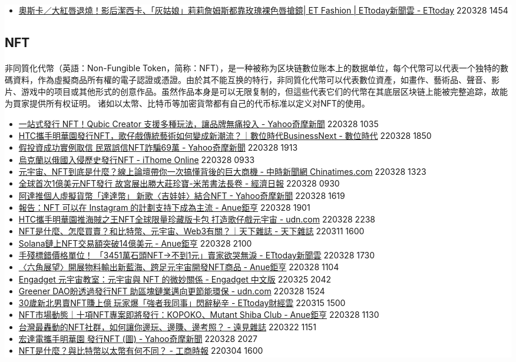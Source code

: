 - [奧斯卡／大紅唇退燒！影后潔西卡、「灰姑娘」莉莉詹姆斯都靠玫瑰裸色唇搶鏡| ET Fashion | ETtoday新聞雲 - ETtoday](https://discovery.ettoday.net/news/2217477 "奧斯卡／大紅唇退燒！影后潔西卡、「灰姑娘」莉莉詹姆斯都靠玫瑰裸色唇搶鏡| ET Fashion | ETtoday新聞雲 - ETtoday") 220328 1454

## NFT

非同質化代幣（英語：Non-Fungible Token，简称：NFT），是一种被称为区块链數位账本上的数据单位，每个代幣可以代表一个独特的數碼資料，作為虛擬商品所有權的電子認證或憑證。由於其不能互换的特行，非同質化代幣可以代表數位資產，如畫作、藝術品、聲音、影片、游戏中的项目或其他形式的创意作品。虽然作品本身是可以无限复制的，但這些代表它们的代幣在其底层区块链上能被完整追踪，故能为買家提供所有权证明。  诸如以太幣、比特币等加密貨幣都有自己的代币标准以定义对NFT的使用。
- [一站式發行 NFT！Qubic Creator 支援多種玩法，讓品牌無痛投入 - Yahoo奇摩新聞](https://tw.news.yahoo.com/%E7%AB%99%E5%BC%8F%E7%99%BC%E8%A1%8C-nft-qubic-creator-%E6%94%AF%E6%8F%B4%E5%A4%9A%E7%A8%AE%E7%8E%A9%E6%B3%95-021944343.html "一站式發行 NFT！Qubic Creator 支援多種玩法，讓品牌無痛投入 - Yahoo奇摩新聞") 220328 1035
- [HTC攜手明華園發行NFT，歌仔戲傳統藝術如何變成新潮流？｜數位時代BusinessNext - 數位時代](https://www.bnext.com.tw/article/68300/twopera-nft "HTC攜手明華園發行NFT，歌仔戲傳統藝術如何變成新潮流？｜數位時代BusinessNext - 數位時代") 220328 1850
- [假投資成功實例取信 民眾誤信NFT詐騙69萬 - Yahoo奇摩新聞](https://tw.news.yahoo.com/%E5%81%87%E6%8A%95%E8%B3%87%E6%88%90%E5%8A%9F%E5%AF%A6%E4%BE%8B%E5%8F%96%E4%BF%A1-%E6%B0%91%E7%9C%BE%E8%AA%A4%E4%BF%A1nft%E8%A9%90%E9%A8%9969%E8%90%AC-111326279.html "假投資成功實例取信 民眾誤信NFT詐騙69萬 - Yahoo奇摩新聞") 220328 1913
- [烏克蘭以俄國入侵歷史發行NFT - iThome Online](https://www.ithome.com.tw/news/150122 "烏克蘭以俄國入侵歷史發行NFT - iThome Online") 220328 0933
- [元宇宙、NFT到底是什麼？線上論壇帶你一次搞懂背後的巨大商機 - 中時新聞網 Chinatimes.com](https://www.chinatimes.com/realtimenews/20220328002410-260410 "元宇宙、NFT到底是什麼？線上論壇帶你一次搞懂背後的巨大商機 - 中時新聞網 Chinatimes.com") 220328 1323
- [全球首次1億美元NFT發行 故宮展出勝大莊珍寶-米芾書法長卷 - 經濟日報](https://money.udn.com/money/story/5635/6196335 "全球首次1億美元NFT發行 故宮展出勝大莊珍寶-米芾書法長卷 - 經濟日報") 220328 0930
- [阿達推個人虛擬貨幣「達達幣」 新歌〈吉娃娃〉結合NFT - Yahoo奇摩新聞](https://tw.news.yahoo.com/%E9%98%BF%E9%81%94%E6%8E%A8%E5%80%8B%E4%BA%BA%E8%99%9B%E6%93%AC%E8%B2%A8%E5%B9%A3-%E9%81%94%E9%81%94%E5%B9%A3-%E6%96%B0%E6%AD%8C-%E5%90%89%E5%A8%83%E5%A8%83-%E7%B5%90%E5%90%88nft-081908269.html "阿達推個人虛擬貨幣「達達幣」 新歌〈吉娃娃〉結合NFT - Yahoo奇摩新聞") 220328 1619
- [報告：NFT 可以在 Instagram 的計劃支持下成為主流 - Anue鉅亨](https://news.cnyes.com/news/id/4842931?exp=a "報告：NFT 可以在 Instagram 的計劃支持下成為主流 - Anue鉅亨") 220328 1901
- [HTC攜手明華園推海賊之王NFT全球限量珍藏版卡包 打造歌仔戲元宇宙 - udn.com](https://udn.com/news/story/7270/6198408?from=udn-catebreaknews_ch2 "HTC攜手明華園推海賊之王NFT全球限量珍藏版卡包 打造歌仔戲元宇宙 - udn.com") 220328 2238
- [NFT是什麼、怎麼買賣？和比特幣、元宇宙、Web3有關？｜天下雜誌 - 天下雜誌](https://www.cw.com.tw/article/5120363 "NFT是什麼、怎麼買賣？和比特幣、元宇宙、Web3有關？｜天下雜誌 - 天下雜誌") 220311 1600
- [Solana鏈上NFT交易額突破14億美元 - Anue鉅亨](https://news.cnyes.com/news/id/4843006 "Solana鏈上NFT交易額突破14億美元 - Anue鉅亨") 220328 2100
- [手殘標錯價格單位！ 「3451萬石頭NFT→不到1元」賣家欲哭無淚 - ETtoday新聞雲](https://www.ettoday.net/dalemon/post/59437 "手殘標錯價格單位！ 「3451萬石頭NFT→不到1元」賣家欲哭無淚 - ETtoday新聞雲") 220328 1730
- [〈六角展望〉開展物料輸出新藍海、跨足元宇宙開發NFT商品 - Anue鉅亨](https://news.cnyes.com/news/id/4842346 "〈六角展望〉開展物料輸出新藍海、跨足元宇宙開發NFT商品 - Anue鉅亨") 220328 1104
- [Engadget 元宇宙教室：元宇宙與 NFT 的微妙關係 - Engadget 中文版](https://chinese.engadget.com/metaverse-4-nft-123024138.html "Engadget 元宇宙教室：元宇宙與 NFT 的微妙關係 - Engadget 中文版") 220325 2042
- [Greener DAO盼透過發行NFT 助區塊鏈業邁向更節能環保 - udn.com](https://udn.com/news/story/7241/6197486?from=udn-catelistnews_ch2 "Greener DAO盼透過發行NFT 助區塊鏈業邁向更節能環保 - udn.com") 220328 1524
- [30歲新北男賣NFT賺上億 玩家爆「強者我同事」閃辭秘辛 - ETtoday財經雲](https://finance.ettoday.net/news/2208690 "30歲新北男賣NFT賺上億 玩家爆「強者我同事」閃辭秘辛 - ETtoday財經雲") 220315 1500
- [NFT市場動態｜十項NFT專案即將發行：KOPOKO、Mutant Shiba Club - Anue鉅亨](https://news.cnyes.com/news/id/4842394 "NFT市場動態｜十項NFT專案即將發行：KOPOKO、Mutant Shiba Club - Anue鉅亨") 220328 1130
- [台灣最轟動的NFT社群，如何讓你邊玩、邊賺、邊考照？ - 遠見雜誌](https://www.gvm.com.tw/article/87988 "台灣最轟動的NFT社群，如何讓你邊玩、邊賺、邊考照？ - 遠見雜誌") 220322 1151
- [宏達電攜手明華園 發行NFT (圖) - Yahoo奇摩新聞](https://tw.news.yahoo.com/%E5%AE%8F%E9%81%94%E9%9B%BB%E6%94%9C%E6%89%8B%E6%98%8E%E8%8F%AF%E5%9C%92-%E7%99%BC%E8%A1%8Cnft-%E5%9C%96-122739838.html "宏達電攜手明華園 發行NFT (圖) - Yahoo奇摩新聞") 220328 2027
- [NFT是什麼？與比特幣以太幣有何不同？ - 工商時報](https://ctee.com.tw/bookstore/selection/602035.html "NFT是什麼？與比特幣以太幣有何不同？ - 工商時報") 220304 1600
